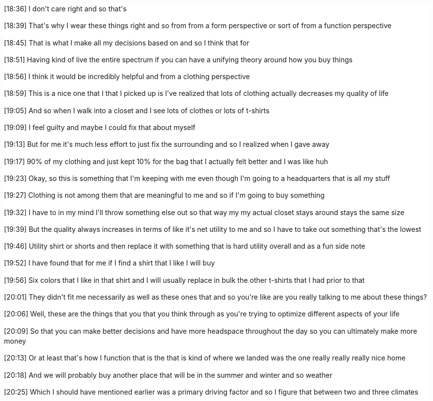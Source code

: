 [18:36] I don't care right and so that's

[18:39] That's why I wear these things right and so from from a form perspective or sort of from a function perspective

[18:45] That is what I make all my decisions based on and so I think that for

[18:51] Having kind of live the entire spectrum if you can have a unifying theory around how you buy things

[18:56] I think it would be incredibly helpful and from a clothing perspective

[18:59] This is a nice one that I that I picked up is I've realized that lots of clothing actually decreases my quality of life

[19:05] And so when I walk into a closet and I see lots of clothes or lots of t-shirts

[19:09] I feel guilty and maybe I could fix that about myself

[19:13] But for me it's much less effort to just fix the surrounding and so I realized when I gave away

[19:17] 90% of my clothing and just kept 10% for the bag that I actually felt better and I was like huh

[19:23] Okay, so this is something that I'm keeping with me even though I'm going to a headquarters that is all my stuff

[19:27] Clothing is not among them that are meaningful to me and so if I'm going to buy something

[19:32] I have to in my mind I'll throw something else out so that way my my actual closet stays around stays the same size

[19:39] But the quality always increases in terms of like it's net utility to me and so I have to take out something that's the lowest

[19:46] Utility shirt or shorts and then replace it with something that is hard utility overall and as a fun side note

[19:52] I have found that for me if I find a shirt that I like I will buy

[19:56] Six colors that I like in that shirt and I will usually replace in bulk the other t-shirts that I had prior to that

[20:01] They didn't fit me necessarily as well as these ones that and so you're like are you really talking to me about these things?

[20:06] Well, these are the things that you that you think through as you're trying to optimize different aspects of your life

[20:09] So that you can make better decisions and have more headspace throughout the day so you can ultimately make more money

[20:13] Or at least that's how I function that is the that is kind of where we landed was the one really really really nice home

[20:18] And we will probably buy another place that will be in the summer and winter and so weather

[20:25] Which I should have mentioned earlier was a primary driving factor and so I figure that between two and three climates
